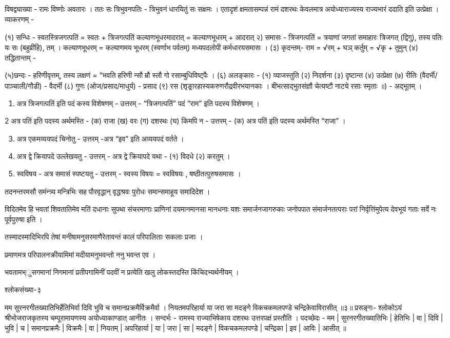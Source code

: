 विषद्व्याख्या -
रामः विष्णोः अवतारः । ततः सः त्रिभुवनपतिः - त्रिभुवनं धारयितुं सः सक्षमः । एतादृशं क्षमतासम्पन्नं रामं दशरथः केवलमात्र अयोध्याराज्यस्य राज्यभारं ददाति इति उत्प्रेक्षा ।
व्याकरणम् -

(१) सन्धिः -
स्वतस्त्रिजगत्पतिं = स्वतः + त्रिजगत्पतिं
कल्याणभूधरमादरात् = कल्याणभूधरम् + आदरात्
२) समासः -
त्रिजगत्पतिं = त्रयाणां जगतां समाहारः त्रिजगत् (द्विगु), तस्य पतिः यः सः (बहुव्रीहि), तम् ।
कल्याणभूधरम् = कल्याणमय भूधरम् (स्वर्णाभ पर्वतम्) मध्यपदलोपी कर्मधारयसमासः ।
(३) कृदन्तम्-
राम = √रम् + घञ्
कर्तुम् = √कृ + तुमुन्
(४) तद्धितान्तम् -

(५)छन्दः -
हरिणीवृत्तम्, तस्य लक्षणं = “भवति हरिणी न्सौ म्रौ स्लौ गो रसाम्बुधिविष्ट्पैः ।
(६) अलङ्कारः -
(१) व्याजस्तुति (२) निदर्शना (३) दृष्टान्त (४) उत्प्रेक्षा
(७) रीतिः (वैदर्भी/पाञ्चाली/गौडी) - वैदर्भी
(८) गुणः (ओज/प्रसाद/माधुर्य) - प्रसाद
(९) रस (शृङ्रारहास्यकरुणरौद्रवीरभयानकाः । बीभत्साद्भुतसंज्ञौ चेत्यष्टौ नाट्ये रसाः स्मृताः ॥) - अद्भूतम् ।


1. अत्र त्रिजगत्पतिं इति पदं कस्य विशेषणम् -
उत्तरम् - “त्रिजगत्पतिं” पदं “राम” इति पदस्य विशेषणम् ।

2 अत्र पतिं इति पदस्य अर्थमस्ति - (क) राजा (ख) वरः (ग) दशरथः (घ) किमपि न -
उत्तरम् - (क) अत्र पतिं इति पदस्य अर्थमस्ति “राजा” ।

3. अत्र एकमव्ययपदं चिनोतु -
उत्तरम् -अत्र “इव” इति अव्ययपदं वर्तते ।

4. अत्र द्वे क्रियापदे उल्लेखयतु -
उत्तरम् - अत्र द्वे क्रियापदे यथा - (१) विदधे (२) करतुम् ।

5. स्वविषय - अत्र समासं स्पष्टयतु -
उत्तरम् - स्वस्य विषयः = स्वविषयः , षष्ठीतत्पुरुषसमासः ।

तदनन्तरमसौ समंन्त्र्य मन्त्रिभिः सह पौरवृद्धान् वृद्धश्रवः पुरोधः समान्समाहूय समादिदेश ।

विदितमेव हि भवतां शिवतातिमेव मतिं दधानाः सुपथा संचरमाणाः प्राणिनां दयमानमानसा मानधनाः यशः समार्जनजागरुकाः जनोपपात संमार्जनतत्पराः परां निर्वृत्तिंमुपेत्य देवभूयं गताः सर्वे नः पूर्वपुरुषा इति ।

तस्मादस्मादिभिरपि तेषां मनीषामनुसरमाणैरेतावन्तं कालं परिपालिताः सकलाः प्रजाः ।

प्रमाणमत्र परिपालनक्रीयामिमां मदीयामनुभवन्तो ननु भवन्त एव ।

भवतामभ्ुसगमानां निगमानां प्रतीपगामिनीं पदवीं न प्रत्येति खलु लोकस्तदस्ति किंचिदभ्यर्थनीयम् ।

श्लोकसंख्या-३

मम सुरनरगीतख्यातिभिर्हेतिभिर्वा दिवि भुवि च समानप्रक्रमैर्विक्रमैर्वा ।
नियतमपरिहार्या या जरा सा मदङ्गे विकचकमलपण्डे चन्द्रिकेवाविरासीत् ॥३॥
प्रसङ्गः-
श्लोकोऽयं श्रीभोजराजकृतस्य चम्पूरामायणस्य अयोध्याकाण्डात् आनीतः ।
सन्दर्भः -
रामस्य राज्याभिषेकाय दशरथः उत्तरपक्षं प्रस्तौति ।
पदच्छेदः -
मम | सुरनरगीतख्यातिभिः | हेतिभिः | वा | दिवि | भुवि | च | समानप्रक्रमैः | विक्रमैः | वा | नियतम् | अपरिहार्या | या | जरा | सा | मदङ्गे | विकचकमलपण्डे | चन्द्रिका | इव | आविः | आसीत् ॥
